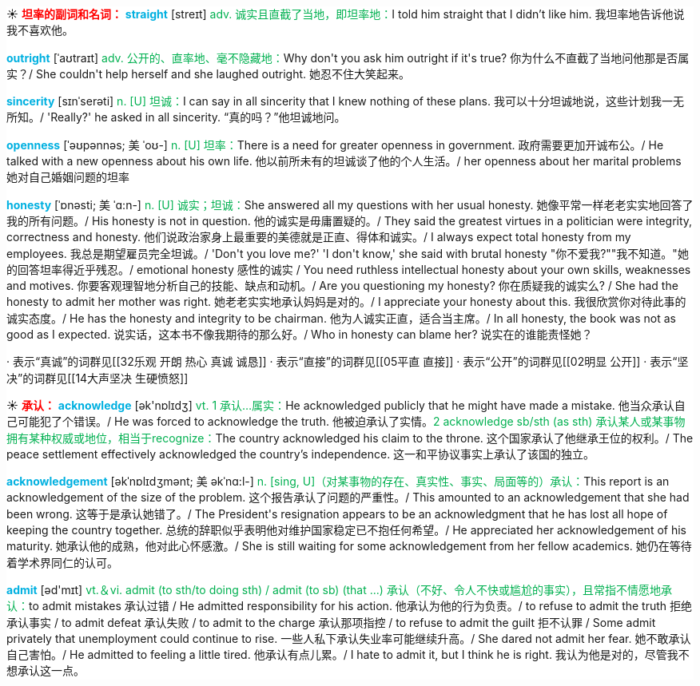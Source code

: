 ☀ <font color="red">**坦率的副词和名词：**</font>
<font color="sky blue">**straight**</font> [streɪt] 
<font color="#00b050">adv. 诚实且直截了当地，即坦率地：</font>I told him straight that I didn’t like him. 我坦率地告诉他说我不喜欢他。
         
<font color="sky blue">**outright**</font> [ˈaʊtraɪt]
<font color="#00b050">adv. 公开的、直率地、毫不隐藏地：</font>Why don't you ask him outright if it's true? 你为什么不直截了当地问他那是否属实？/ She couldn't help herself and she laughed outright. 她忍不住大笑起来。
           
<font color="sky blue">**sincerity**</font> [sɪnˈserəti]
<font color="#00b050">n. [U] 坦诚：</font>I can say in all sincerity that I knew nothing of these plans. 我可以十分坦诚地说，这些计划我一无所知。/ 'Really?' he asked in all sincerity. “真的吗？”他坦诚地问。
          
<font color="sky blue">**openness**</font> [ˈəʊpənnəs; 美 ˈoʊ-]
<font color="#00b050">n. [U] 坦率：</font>There is a need for greater openness in government. 政府需要更加开诚布公。/ He talked with a new openness about his own life. 他以前所未有的坦诚谈了他的个人生活。/ her openness about her marital problems 她对自己婚姻问题的坦率
    
<font color="sky blue">**honesty**</font> [ˈɒnəsti; 美 ˈɑ:n-]
<font color="#00b050">n. [U] 诚实；坦诚：</font>She answered all my questions with her usual honesty. 她像平常一样老老实实地回答了我的所有问题。/ His honesty is not in question. 他的诚实是毋庸置疑的。/ They said the greatest virtues in a politician were integrity, correctness and honesty. 他们说政治家身上最重要的美德就是正直、得体和诚实。/ I always expect total honesty from my employees. 我总是期望雇员完全坦诚。/ 'Don't you love me?' 'I don't know,' she said with brutal honesty "你不爱我?""我不知道。"她的回答坦率得近乎残忍。/ emotional honesty 感性的诚实 / You need ruthless intellectual honesty about your own skills, weaknesses and motives. 你要客观理智地分析自己的技能、缺点和动机。/ Are you questioning my honesty? 你在质疑我的诚实么? / She had the honesty to admit her mother was right. 她老老实实地承认妈妈是对的。/ I appreciate your honesty about this. 我很欣赏你对待此事的诚实态度。/ He has the honesty and integrity to be chairman. 他为人诚实正直，适合当主席。/ In all honesty, the book was not as good as I expected. 说实话，这本书不像我期待的那么好。/ Who in honesty can blame her? 说实在的谁能责怪她？

· 表示“真诚”的词群见[[32乐观 开朗 热心 真诚 诚恳]]
· 表示“直接”的词群见[[05平直 直接]]
· 表示“公开”的词群见[[02明显 公开]]
· 表示“坚决”的词群见[[14大声坚决 生硬愤怒]]

☀ <font color="red">**承认：**</font>
<font color="sky blue">**acknowledge**</font> [ək'nɒlɪdӡ] 
<font color="#00b050">vt. 1 承认…属实：</font>He acknowledged publicly that he might have made a mistake. 他当众承认自己可能犯了个错误。/ He was forced to acknowledge the truth. 他被迫承认了实情。<font color="#00b050">2 acknowledge sb/sth (as sth) 承认某人或某事物拥有某种权威或地位，相当于recognize：</font>The country acknowledged his claim to the throne. 这个国家承认了他继承王位的权利。/ The peace settlement effectively acknowledged the country’s independence. 这一和平协议事实上承认了该国的独立。
           
<font color="sky blue">**acknowledgement**</font> [əkˈnɒlɪdʒmənt; 美 əkˈnɑ:l-]
<font color="#00b050">n. [sing, U]（对某事物的存在、真实性、事实、局面等的）承认：</font>This report is an acknowledgement of the size of the problem. 这个报告承认了问题的严重性。/ This amounted to an acknowledgement that she had been wrong. 这等于是承认她错了。/ The President's resignation appears to be an acknowledgment that he has lost all hope of keeping the country together. 总统的辞职似乎表明他对维护国家稳定已不抱任何希望。/ He appreciated her acknowledgement of his maturity. 她承认他的成熟，他对此心怀感激。/ She is still waiting for some acknowledgement from her fellow academics. 她仍在等待着学术界同仁的认可。

<font color="sky blue">**admit**</font> [əd'mɪt] 
<font color="#00b050">vt.＆vi. admit (to sth/to doing sth) / admit (to sb) (that ...) 承认（不好、令人不快或尴尬的事实），且常指不情愿地承认：</font>to admit mistakes 承认过错 / He admitted responsibility for his action. 他承认为他的行为负责。/ to refuse to admit the truth 拒绝承认事实 / to admit defeat 承认失败 / to admit to the charge 承认那项指控 / to refuse to admit the guilt 拒不认罪 / Some admit privately that unemployment could continue to rise. 一些人私下承认失业率可能继续升高。/ She dared not admit her fear. 她不敢承认自己害怕。/ He admitted to feeling a little tired. 他承认有点儿累。/ I hate to admit it, but I think he is right. 我认为他是对的，尽管我不想承认这一点。
